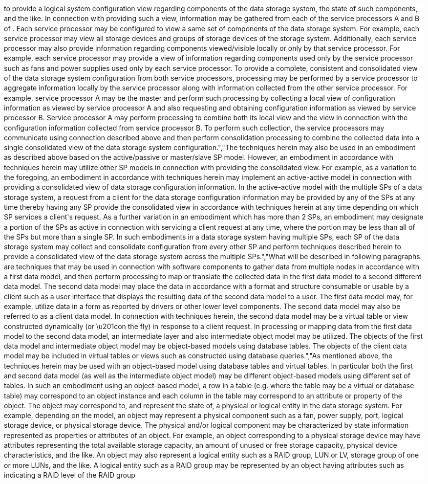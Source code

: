 to provide a logical system configuration view regarding components of the data storage system, the state of such components, and the like. In connection with providing such a view, information may be gathered from each of the service processors A and B of . Each service processor may be configured to view a same set of components of the data storage system. For example, each service processor may view all storage devices and groups of storage devices of the storage system. Additionally, each service processor may also provide information regarding components viewed\/visible locally or only by that service processor. For example, each service processor may provide a view of information regarding components used only by the service processor such as fans and power supplies used only by each service processor. To provide a complete, consistent and consolidated view of the data storage system configuration from both service processors, processing may be performed by a service processor to aggregate information locally by the service processor along with information collected from the other service processor. For example, service processor A may be the master and perform such processing by collecting a local view of configuration information as viewed by service processor A and also requesting and obtaining configuration information as viewed by service processor B. Service processor A may perform processing to combine both its local view and the view in connection with the configuration information collected from service processor B. To perform such collection, the service processors may communicate using connection  described above and then perform consolidation processing to combine the collected data into a single consolidated view of the data storage system configuration.","The techniques herein may also be used in an embodiment as described above based on the active\/passive or master\/slave SP model. However, an embodiment in accordance with techniques herein may utilize other SP models in connection with providing the consolidated view. For example, as a variation to the foregoing, an embodiment in accordance with techniques herein may implement an active-active model in connection with providing a consolidated view of data storage configuration information. In the active-active model with the multiple SPs of a data storage system, a request from a client for the data storage configuration information may be provided by any of the SPs at any time thereby having any SP provide the consolidated view in accordance with techniques herein at any time depending on which SP services a client's request. As a further variation in an embodiment which has more than 2 SPs, an embodiment may designate a portion of the SPs as active in connection with servicing a client request at any time, where the portion may be less than all of the SPs but more than a single SP. In such embodiments in a data storage system having multiple SPs, each SP of the data storage system may collect and consolidate configuration from every other SP and perform techniques described herein to provide a consolidated view of the data storage system across the multiple SPs.","What will be described in following paragraphs are techniques that may be used in connection with software components to gather data from multiple nodes in accordance with a first data model, and then perform processing to map or translate the collected data in the first data model to a second different data model. The second data model may place the data in accordance with a format and structure consumable or usable by a client such as a user interface that displays the resulting data of the second data model to a user. The first data model may, for example, utilize data in a form as reported by drivers or other lower level components. The second data model may also be referred to as a client data model. In connection with techniques herein, the second data model may be a virtual table or view constructed dynamically (or \u201con the fly) in response to a client request. In processing or mapping data from the first data model to the second data model, an intermediate layer and also intermediate object model may be utilized. The objects of the first data model and intermediate object model may be object-based models using database tables. The objects of the client data model may be included in virtual tables or views such as constructed using database queries.","As mentioned above, the techniques herein may be used with an object-based model using database tables and virtual tables. In particular both the first and second data model (as well as the intermediate object model) may be different object-based models using different set of tables. In such an embodiment using an object-based model, a row in a table (e.g. where the table may be a virtual or database table) may correspond to an object instance and each column in the table may correspond to an attribute or property of the object. The object may correspond to, and represent the state of, a physical or logical entity in the data storage system. For example, depending on the model, an object may represent a physical component such as a fan, power supply, port, logical storage device, or physical storage device. The physical and\/or logical component may be characterized by state information represented as properties or attributes of an object. For example, an object corresponding to a physical storage device may have attributes representing the total available storage capacity, an amount of unused or free storage capacity, physical device characteristics, and the like. An object may also represent a logical entity such as a RAID group, LUN or LV, storage group of one or more LUNs, and the like. A logical entity such as a RAID group may be represented by an object having attributes such as indicating a RAID level of the RAID group